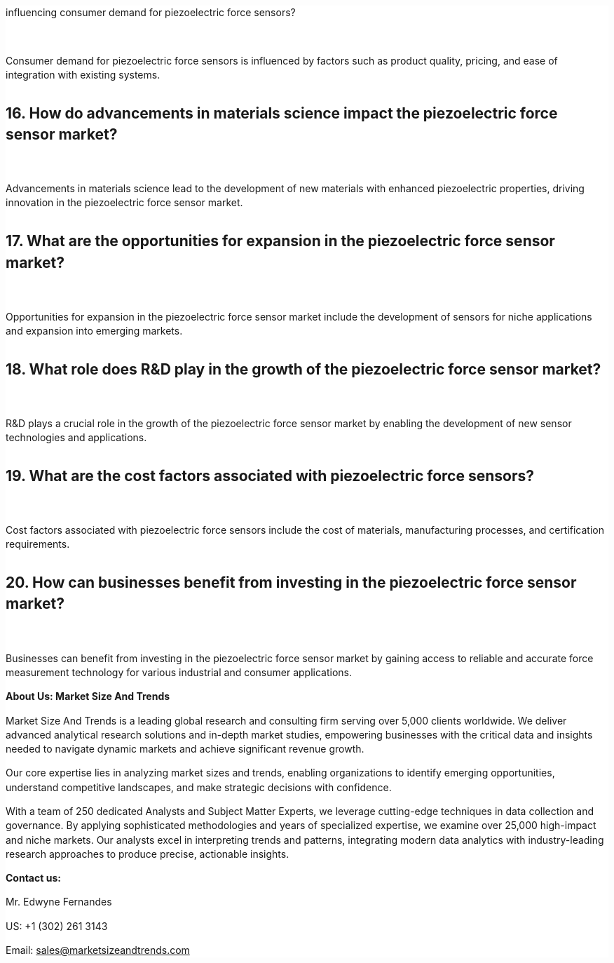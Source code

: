 influencing consumer demand for piezoelectric force sensors?</h2><p>&nbsp;</p><p>Consumer demand for piezoelectric force sensors is influenced by factors such as product quality, pricing, and ease of integration with existing systems.</p><h2>16. How do advancements in materials science impact the piezoelectric force sensor market?</h2><p>&nbsp;</p><p>Advancements in materials science lead to the development of new materials with enhanced piezoelectric properties, driving innovation in the piezoelectric force sensor market.</p><h2>17. What are the opportunities for expansion in the piezoelectric force sensor market?</h2><p>&nbsp;</p><p>Opportunities for expansion in the piezoelectric force sensor market include the development of sensors for niche applications and expansion into emerging markets.</p><h2>18. What role does R&D play in the growth of the piezoelectric force sensor market?</h2><p>&nbsp;</p><p>R&D plays a crucial role in the growth of the piezoelectric force sensor market by enabling the development of new sensor technologies and applications.</p><h2>19. What are the cost factors associated with piezoelectric force sensors?</h2><p>&nbsp;</p><p>Cost factors associated with piezoelectric force sensors include the cost of materials, manufacturing processes, and certification requirements.</p><h2>20. How can businesses benefit from investing in the piezoelectric force sensor market?</h2><p>&nbsp;</p><p>Businesses can benefit from investing in the piezoelectric force sensor market by gaining access to reliable and accurate force measurement technology for various industrial and consumer applications.</p></body></html></p><p><strong>About Us:&nbsp;Market Size And Trends</strong></p><p>Market Size And Trends&nbsp;is a leading global research and consulting firm serving over 5,000 clients worldwide. We deliver advanced analytical research solutions and in-depth market studies, empowering businesses with the critical data and insights needed to navigate dynamic markets and achieve significant revenue growth.</p><p>Our core expertise lies in analyzing market sizes and trends, enabling organizations to identify emerging opportunities, understand competitive landscapes, and make strategic decisions with confidence.</p><p>With a team of 250 dedicated Analysts and Subject Matter Experts, we leverage cutting-edge techniques in data collection and governance. By applying sophisticated methodologies and years of specialized expertise, we examine over 25,000 high-impact and niche markets. Our analysts excel in interpreting trends and patterns, integrating modern data analytics with industry-leading research approaches to produce precise, actionable insights.</p><p><strong>Contact us:</strong></p><p>Mr. Edwyne Fernandes</p><p>US: +1 (302) 261 3143</p><p>Email: <a href="mailto:sales@marketsizeandtrends.com">sales@marketsizeandtrends.com</a>&nbsp;</p>
